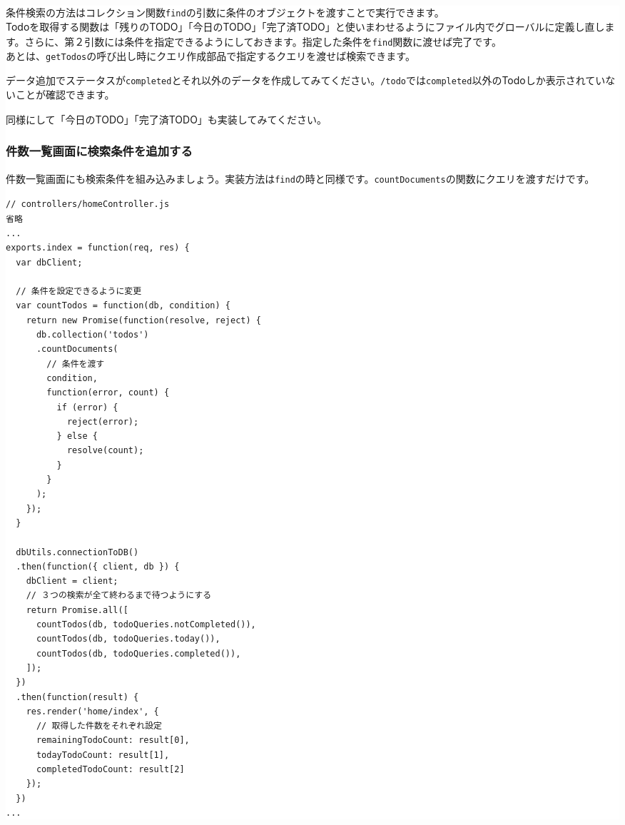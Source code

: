 条件検索の方法はコレクション関数`find`の引数に条件のオブジェクトを渡すことで実行できます。  
Todoを取得する関数は「残りのTODO」「今日のTODO」「完了済TODO」と使いまわせるようにファイル内でグローバルに定義し直します。さらに、第２引数には条件を指定できるようにしておきます。指定した条件を`find`関数に渡せば完了です。  
あとは、`getTodos`の呼び出し時にクエリ作成部品で指定するクエリを渡せば検索できます。  
  
データ追加でステータスが`completed`とそれ以外のデータを作成してみてください。`/todo`では`completed`以外のTodoしか表示されていないことが確認できます。  
  
同様にして「今日のTODO」「完了済TODO」も実装してみてください。  

### 件数一覧画面に検索条件を追加する

件数一覧画面にも検索条件を組み込みましょう。実装方法は`find`の時と同様です。`countDocuments`の関数にクエリを渡すだけです。  

```controllers/homeController.js.prettyprint
// controllers/homeController.js
省略
...
exports.index = function(req, res) {
  var dbClient;

  // 条件を設定できるように変更
  var countTodos = function(db, condition) {
    return new Promise(function(resolve, reject) {
      db.collection('todos')
      .countDocuments(
        // 条件を渡す
        condition,
        function(error, count) {
          if (error) {
            reject(error);
          } else {
            resolve(count);
          }
        }
      );
    });
  }

  dbUtils.connectionToDB()
  .then(function({ client, db }) {
    dbClient = client;
    // ３つの検索が全て終わるまで待つようにする
    return Promise.all([
      countTodos(db, todoQueries.notCompleted()),
      countTodos(db, todoQueries.today()),
      countTodos(db, todoQueries.completed()),
    ]);
  })
  .then(function(result) {
    res.render('home/index', {
      // 取得した件数をそれぞれ設定
      remainingTodoCount: result[0],
      todayTodoCount: result[1],
      completedTodoCount: result[2]
    });
  })
...

```
